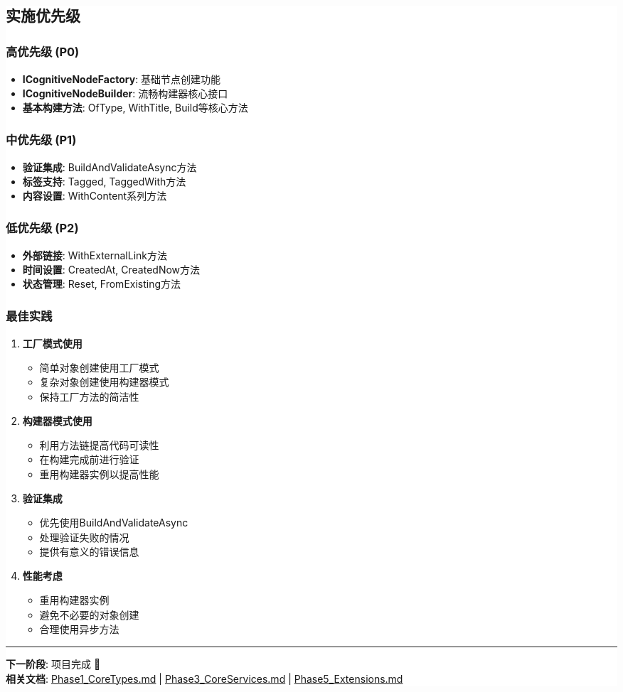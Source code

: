 ## 实施优先级

### 高优先级 (P0)
- **ICognitiveNodeFactory**: 基础节点创建功能
- **ICognitiveNodeBuilder**: 流畅构建器核心接口
- **基本构建方法**: OfType, WithTitle, Build等核心方法

### 中优先级 (P1)
- **验证集成**: BuildAndValidateAsync方法
- **标签支持**: Tagged, TaggedWith方法
- **内容设置**: WithContent系列方法

### 低优先级 (P2)
- **外部链接**: WithExternalLink方法
- **时间设置**: CreatedAt, CreatedNow方法
- **状态管理**: Reset, FromExisting方法

### 最佳实践

1. **工厂模式使用**
   - 简单对象创建使用工厂模式
   - 复杂对象创建使用构建器模式
   - 保持工厂方法的简洁性

2. **构建器模式使用**
   - 利用方法链提高代码可读性
   - 在构建完成前进行验证
   - 重用构建器实例以提高性能

3. **验证集成**
   - 优先使用BuildAndValidateAsync
   - 处理验证失败的情况
   - 提供有意义的错误信息

4. **性能考虑**
   - 重用构建器实例
   - 避免不必要的对象创建
   - 合理使用异步方法

---

**下一阶段**: 项目完成 🎉  
**相关文档**: [Phase1_CoreTypes.md](Phase1_CoreTypes.md) | [Phase3_CoreServices.md](Phase3_CoreServices.md) | [Phase5_Extensions.md](Phase5_Extensions.md)
